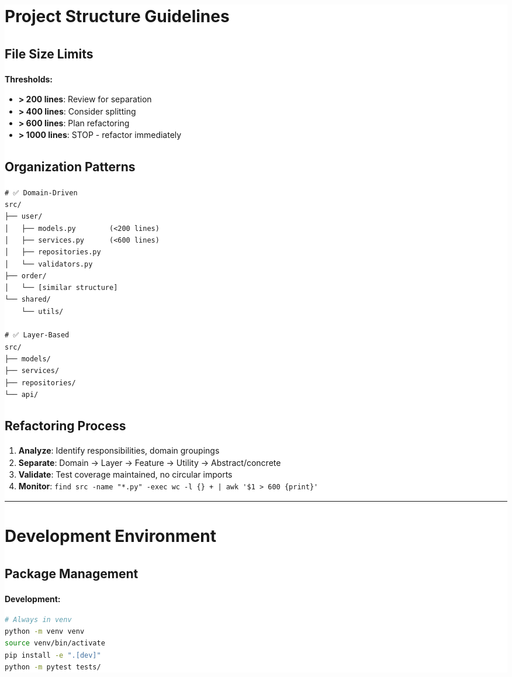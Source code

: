 
# Project Structure Guidelines

## File Size Limits

**Thresholds:**
- **> 200 lines**: Review for separation
- **> 400 lines**: Consider splitting
- **> 600 lines**: Plan refactoring
- **> 1000 lines**: STOP - refactor immediately

## Organization Patterns

```
# ✅ Domain-Driven
src/
├── user/
│   ├── models.py        (<200 lines)
│   ├── services.py      (<600 lines)
│   ├── repositories.py
│   └── validators.py
├── order/
│   └── [similar structure]
└── shared/
    └── utils/

# ✅ Layer-Based
src/
├── models/
├── services/
├── repositories/
└── api/
```

## Refactoring Process

1. **Analyze**: Identify responsibilities, domain groupings
2. **Separate**: Domain → Layer → Feature → Utility → Abstract/concrete
3. **Validate**: Test coverage maintained, no circular imports
4. **Monitor**: `find src -name "*.py" -exec wc -l {} + | awk '$1 > 600 {print}'`

---

# Development Environment

## Package Management

**Development:**
```bash
# Always in venv
python -m venv venv
source venv/bin/activate
pip install -e ".[dev]"
python -m pytest tests/
```
